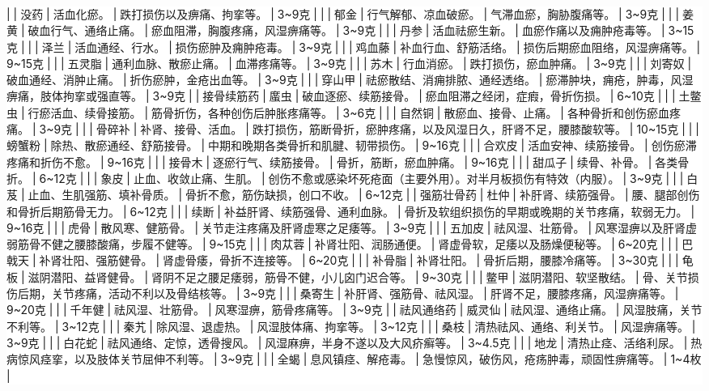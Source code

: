 |            | 没药   | 活血化瘀。                     | 跌打损伤以及痹痛、拘挛等。                                   | 3~9克   |
|            | 郁金   | 行气解郁、凉血破瘀。           | 气滞血瘀，胸胁腹痛等。                                       | 3~9克   |
|            | 姜黄   | 破血行气、通络止痛。           | 瘀血阻滞，胸腹疼痛，风湿痹痛等。                             | 3~9克   |
|            | 丹参   | 活血祛瘀生新。                 | 血瘀作痛以及痈肿疮毒等。                                     | 3~15克  |
|            | 泽兰   | 活血通经、行水。               | 损伤瘀肿及痈肿疮毒。                                         | 3~9克   |
|            | 鸡血藤 | 补血行血、舒筋活络。           | 损伤后期瘀血阻络，风湿痹痛等。                               | 9~15克  |
|            | 五灵脂 | 通利血脉、散瘀止痛。           | 血滞疼痛等。                                                 | 3~9克   |
|            | 苏木   | 行血消瘀。                     | 跌打损伤，瘀血肿痛。                                         | 3~9克   |
|            | 刘寄奴 | 破血通经、消肿止痛。           | 折伤瘀肿，金疮出血等。                                       | 3~9克   |
|            | 穿山甲 | 祛瘀散结、消痈排脓、通经透络。 | 瘀滞肿块，痈疮，肿毒，风湿痹痛，肢体拘挛或强直等。           | 3~9克   |
| 接骨续筋药 | 䗪虫   | 破血逐瘀、续筋接骨。           | 瘀血阻滞之经闭，症瘕，骨折伤损。                             | 6~10克  |
|            | 土鳖虫 | 行瘀活血、续骨接筋。           | 筋骨折伤，各种创伤后肿胀疼痛等。                             | 3~6克   |
|            | 自然铜 | 散瘀血、接骨、止痛。           | 各种骨折和创伤瘀血疼痛。                                     | 3~9克   |
|            | 骨碎补 | 补肾、接骨、活血。             | 跌打损伤，筋断骨折，瘀肿疼痛，以及风湿日久，肝肾不足，腰膝酸软等。 | 10~15克 |
|            | 螃蟹粉 | 除热、散瘀通经、舒筋接骨。     | 中期和晚期各类骨折和肌腱、韧带损伤。                         | 9~16克  |
|            | 合欢皮 | 活血安神、续筋接骨。           | 创伤瘀滞疼痛和折伤不愈。                                     | 9~16克  |
|            | 接骨木 | 逐瘀行气、续筋接骨。           | 骨折，筋断，瘀血肿痛。                                       | 9~16克  |
|            | 甜瓜子 | 续骨、补骨。                   | 各类骨折。                                                   | 6~12克  |
|            | 象皮   | 止血、收敛止痛、生肌。         | 创伤不愈或感染坏死疮面（主要外用）。对半月板损伤有特效（内服）。 | 3~9克   |
|            | 白芨   | 止血、生肌强筋、填补骨质。     | 骨折不愈，筋伤缺损，创口不收。                               | 6~12克  |
| 强筋壮骨药 | 杜仲   | 补肝肾、续筋强骨。             | 腰、腿部创伤和骨折后期筋骨无力。                             | 6~12克  |
|            | 续断   | 补益肝肾、续筋强骨、通利血脉。 | 骨折及软组织损伤的早期或晚期的关节疼痛，软弱无力。           | 9~16克  |
|            | 虎骨   | 散风寒、健筋骨。               | 关节走注疼痛及肝肾虚寒之足痿等。                             | 3~9克   |
|            | 五加皮 | 祛风湿、壮筋骨。               | 风寒湿痹以及肝肾虚弱筋骨不健之腰膝酸痛，步履不健等。         | 9~15克  |
|            | 肉苁蓉 | 补肾壮阳、润肠通便。           | 肾虚骨软，足痿以及肠燥便秘等。                               | 6~20克  |
|            | 巴戟天 | 补肾壮阳、强筋健骨。           | 肾虚骨痿，骨折不连接等。                                     | 6~20克  |
|            | 补骨脂 | 补肾壮阳。                     | 骨折后期，腰膝冷痛等。                                       | 3~30克  |
|            | 龟板   | 滋阴潜阳、益肾健骨。           | 肾阴不足之腰足痿弱，筋骨不健，小儿囟门迟合等。               | 9~30克  |
|            | 鳖甲   | 滋阴潜阳、软坚散结。           | 骨、关节损伤后期，关节疼痛，活动不利以及骨结核等。           | 3~9克   |
|            | 桑寄生 | 补肝肾、强筋骨、祛风湿。       | 肝肾不足，腰膝疼痛，风湿痹痛等。                             | 9~20克  |
|            | 千年健 | 祛风湿、壮筋骨。               | 风寒湿痹，筋骨疼痛等。                                       | 3~9克   |
| 祛风通络药 | 威灵仙 | 祛风湿、通络止痛。             | 风湿肢痛，关节不利等。                                       | 3~12克  |
|            | 秦艽   | 除风湿、退虚热。               | 风湿肢体痛、拘挛等。                                         | 3~12克  |
|            | 桑枝   | 清热祛风、通络、利关节。       | 风湿痹痛等。                                                 | 3~9克   |
|            | 白花蛇 | 祛风通络、定惊，透骨搜风。     | 风湿麻痹，半身不遂以及大风疥癣等。                           | 3~4.5克 |
|            | 地龙   | 清热止痉、活络利尿。           | 热病惊风痉挛，以及肢体关节屈伸不利等。                       | 3~9克   |
|            | 全蝎   | 息风镇痉、解疮毒。             | 急慢惊风，破伤风，疮疡肿毒，顽固性痹痛等。                   | 1~4枚   |
